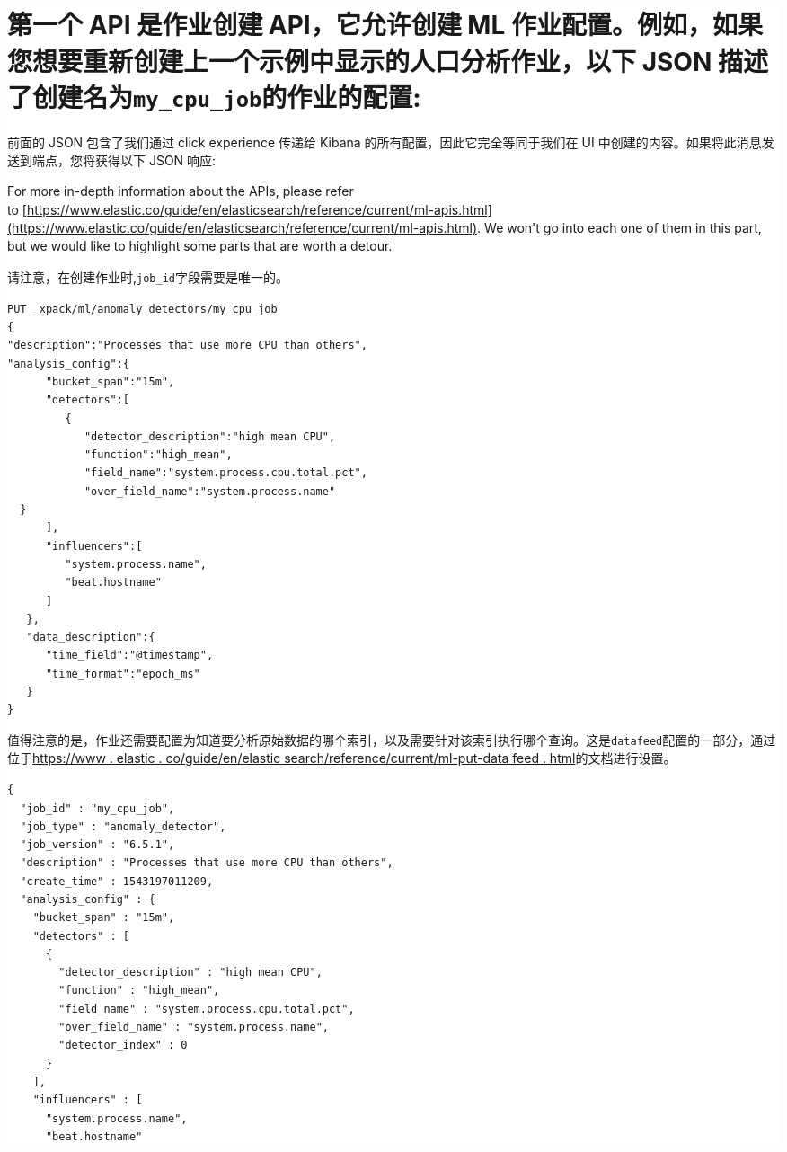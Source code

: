 <title>Controlling ML via the API</title>  

# 第一个 API 是作业创建 API，它允许创建 ML 作业配置。例如，如果您想要重新创建上一个示例中显示的人口分析作业，以下 JSON 描述了创建名为`my_cpu_job`的作业的配置:

前面的 JSON 包含了我们通过 click experience 传递给 Kibana 的所有配置，因此它完全等同于我们在 UI 中创建的内容。如果将此消息发送到端点，您将获得以下 JSON 响应:

For more in-depth information about the APIs, please refer to [https://www.elastic.co/guide/en/elasticsearch/reference/current/ml-apis.html](https://www.elastic.co/guide/en/elasticsearch/reference/current/ml-apis.html). We won't go into each one of them in this part, but we would like to highlight some parts that are worth a detour.

请注意，在创建作业时,`job_id`字段需要是唯一的。

```
PUT _xpack/ml/anomaly_detectors/my_cpu_job
{ 
"description":"Processes that use more CPU than others", 
"analysis_config":{ 
      "bucket_span":"15m", 
      "detectors":[ 
         { 
            "detector_description":"high mean CPU", 
            "function":"high_mean", 
            "field_name":"system.process.cpu.total.pct", 
            "over_field_name":"system.process.name" 
  } 
      ], 
      "influencers":[ 
         "system.process.name",
         "beat.hostname" 
      ] 
   }, 
   "data_description":{ 
      "time_field":"@timestamp", 
      "time_format":"epoch_ms" 
   } 
}
```

值得注意的是，作业还需要配置为知道要分析原始数据的哪个索引，以及需要针对该索引执行哪个查询。这是`datafeed`配置的一部分，通过位于[https://www . elastic . co/guide/en/elastic search/reference/current/ml-put-data feed . html](https://www.elastic.co/guide/en/elasticsearch/reference/current/ml-put-datafeed.html)的文档进行设置。

```
{
  "job_id" : "my_cpu_job",
  "job_type" : "anomaly_detector",
  "job_version" : "6.5.1",
  "description" : "Processes that use more CPU than others",
  "create_time" : 1543197011209,
  "analysis_config" : {
    "bucket_span" : "15m",
    "detectors" : [
      {
        "detector_description" : "high mean CPU",
        "function" : "high_mean",
        "field_name" : "system.process.cpu.total.pct",
        "over_field_name" : "system.process.name",
        "detector_index" : 0
      }
    ],
    "influencers" : [
      "system.process.name",
      "beat.hostname"
```
